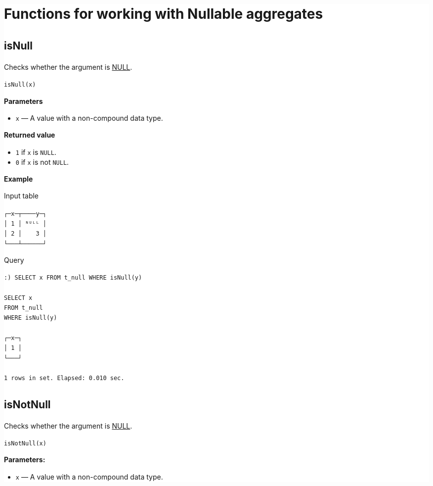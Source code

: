 # Functions for working with Nullable aggregates

## isNull

Checks whether the argument is [NULL](../syntax.md#null-literal).

```
isNull(x)
```

**Parameters**

- `x` — A value with a non-compound data type.

**Returned value**

- `1` if `x` is `NULL`.
- `0` if `x` is not `NULL`.

**Example**

Input table

```
┌─x─┬────y─┐
│ 1 │ ᴺᵁᴸᴸ │
│ 2 │    3 │
└───┴──────┘
```

Query

```
:) SELECT x FROM t_null WHERE isNull(y)

SELECT x
FROM t_null
WHERE isNull(y)

┌─x─┐
│ 1 │
└───┘

1 rows in set. Elapsed: 0.010 sec.
```

## isNotNull

Checks whether the argument is [NULL](../syntax.md#null-literal).

```
isNotNull(x)
```

**Parameters:**

- `x` — A value with a non-compound data type.
